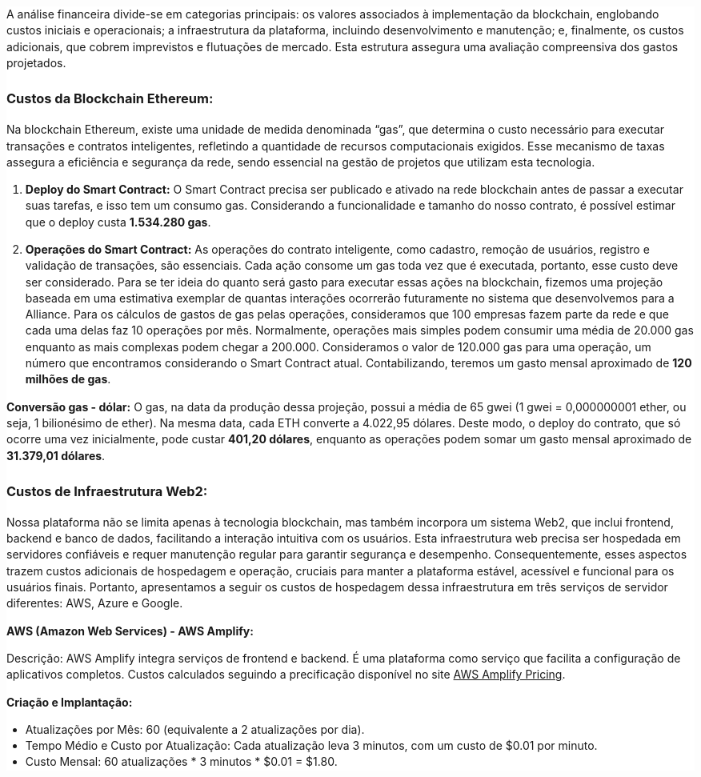 A análise financeira divide-se em categorias principais: os valores associados à implementação da blockchain, englobando custos iniciais e operacionais; a infraestrutura da plataforma, incluindo desenvolvimento e manutenção; e, finalmente, os custos adicionais, que cobrem imprevistos e flutuações de mercado. Esta estrutura assegura uma avaliação compreensiva dos gastos projetados.

### Custos da Blockchain Ethereum:

Na blockchain Ethereum, existe uma unidade de medida denominada “gas”, que determina o custo necessário para executar transações e contratos inteligentes, refletindo a quantidade de recursos computacionais exigidos. Esse mecanismo de taxas assegura a eficiência e segurança da rede, sendo essencial na gestão de projetos que utilizam esta tecnologia.

1. **Deploy do Smart Contract:**
   O Smart Contract precisa ser publicado e ativado na rede blockchain antes de passar a executar suas tarefas, e isso tem um consumo gas. Considerando a funcionalidade e tamanho do nosso contrato, é possível estimar que o deploy custa **1.534.280 gas**.

2. **Operações do Smart Contract:**
   As operações do contrato inteligente, como cadastro, remoção de usuários, registro e validação de transações, são essenciais. Cada ação consome um gas toda vez que é executada, portanto, esse custo deve ser considerado. Para se ter ideia do quanto será gasto para executar essas ações na blockchain, fizemos uma projeção baseada em uma estimativa exemplar de quantas interações ocorrerão futuramente no sistema que desenvolvemos para a Alliance.
   Para os cálculos de gastos de gas pelas operações, consideramos que 100 empresas fazem parte da rede e que cada uma delas faz 10 operações por mês.
   Normalmente, operações mais simples podem consumir uma média de 20.000 gas enquanto as mais complexas podem chegar a 200.000. Consideramos o valor de 120.000 gas para uma operação, um número que encontramos considerando o Smart Contract atual.
   Contabilizando, teremos um gasto mensal aproximado de **120 milhões de gas**.

**Conversão gas - dólar:**
O gas, na data da produção dessa projeção, possui a média de 65 gwei (1 gwei = 0,000000001 ether, ou seja, 1 bilionésimo de ether). Na mesma data, cada ETH converte a 4.022,95 dólares.
Deste modo, o deploy do contrato, que só ocorre uma vez inicialmente, pode custar **401,20 dólares**, enquanto as operações podem somar um gasto mensal aproximado de **31.379,01 dólares**.

### Custos de Infraestrutura Web2:

Nossa plataforma não se limita apenas à tecnologia blockchain, mas também incorpora um sistema Web2, que inclui frontend, backend e banco de dados, facilitando a interação intuitiva com os usuários. Esta infraestrutura web precisa ser hospedada em servidores confiáveis e requer manutenção regular para garantir segurança e desempenho. Consequentemente, esses aspectos trazem custos adicionais de hospedagem e operação, cruciais para manter a plataforma estável, acessível e funcional para os usuários finais. Portanto, apresentamos a seguir os custos de hospedagem dessa infraestrutura em três serviços de servidor diferentes: AWS, Azure e Google.

**AWS (Amazon Web Services) - AWS Amplify:**

Descrição: AWS Amplify integra serviços de frontend e backend. É uma plataforma como serviço que facilita a configuração de aplicativos completos. Custos calculados seguindo a precificação disponível no site [AWS Amplify Pricing](https://aws.amazon.com/pt/amplify/pricing/).

 **Criação e Implantação:**
- Atualizações por Mês: 60 (equivalente a 2 atualizações por dia).
- Tempo Médio e Custo por Atualização: Cada atualização leva 3 minutos, com um custo de $0.01 por minuto.
- Custo Mensal: 60 atualizações * 3 minutos * $0.01 = $1.80.
